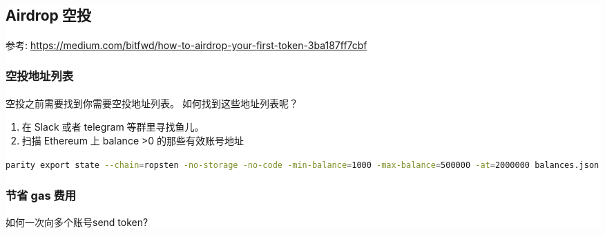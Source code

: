 ## Airdrop 空投

参考: https://medium.com/bitfwd/how-to-airdrop-your-first-token-3ba187ff7cbf

### 空投地址列表

空投之前需要找到你需要空投地址列表。 如何找到这些地址列表呢？

1. 在 Slack 或者 telegram 等群里寻找鱼儿。
2. 扫描 Ethereum 上 balance >0 的那些有效账号地址

```sh
parity export state --chain=ropsten -no-storage -no-code -min-balance=1000 -max-balance=500000 -at=2000000 balances.json
```

### 节省 gas 费用

如何一次向多个账号send token?